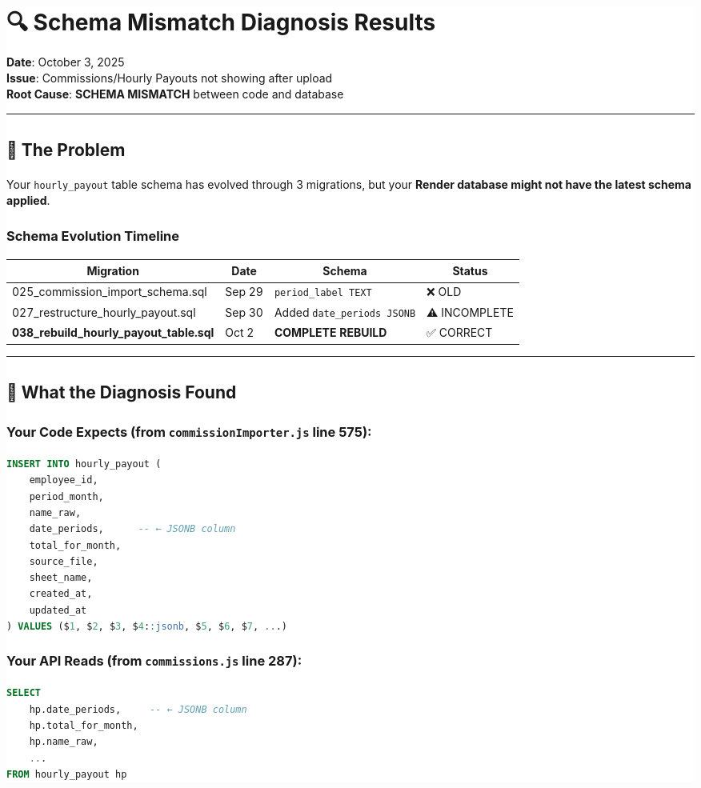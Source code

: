 # 🔍 Schema Mismatch Diagnosis Results

**Date**: October 3, 2025  
**Issue**: Commissions/Hourly Payouts not showing after upload  
**Root Cause**: **SCHEMA MISMATCH** between code and database

---

## 🎯 The Problem

Your `hourly_payout` table schema has evolved through 3 migrations, but your **Render database might not have the latest schema applied**.

### Schema Evolution Timeline

| Migration | Date | Schema | Status |
|-----------|------|--------|--------|
| 025_commission_import_schema.sql | Sep 29 | `period_label TEXT` | ❌ OLD |
| 027_restructure_hourly_payout.sql | Sep 30 | Added `date_periods JSONB` | ⚠️ INCOMPLETE |
| **038_rebuild_hourly_payout_table.sql** | Oct 2 | **COMPLETE REBUILD** | ✅ CORRECT |

---

## 🔬 What the Diagnosis Found

### Your Code Expects (from `commissionImporter.js` line 575):
```sql
INSERT INTO hourly_payout (
    employee_id, 
    period_month, 
    name_raw, 
    date_periods,      -- ← JSONB column
    total_for_month,
    source_file, 
    sheet_name, 
    created_at, 
    updated_at
) VALUES ($1, $2, $3, $4::jsonb, $5, $6, $7, ...)
```

### Your API Reads (from `commissions.js` line 287):
```sql
SELECT 
    hp.date_periods,     -- ← JSONB column
    hp.total_for_month,
    hp.name_raw,
    ...
FROM hourly_payout hp
```
